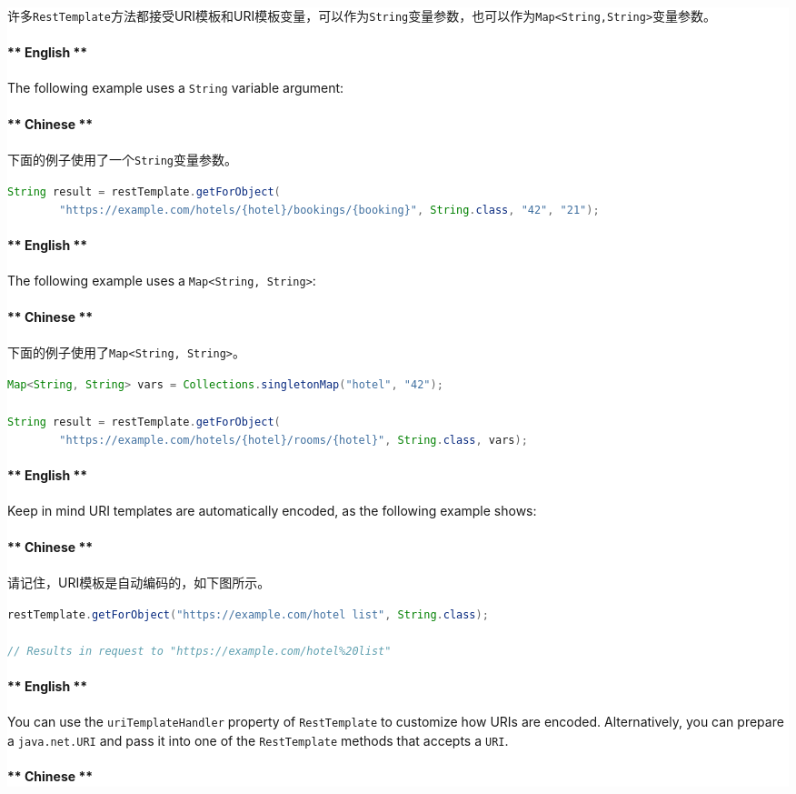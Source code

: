 许多`RestTemplate`方法都接受URI模板和URI模板变量，可以作为`String`变量参数，也可以作为`Map<String,String>`变量参数。






#### ** English **

The following example uses a `String` variable argument:
#### ** Chinese **

下面的例子使用了一个`String`变量参数。




```java
String result = restTemplate.getForObject(
        "https://example.com/hotels/{hotel}/bookings/{booking}", String.class, "42", "21");
```



#### ** English **

The following example uses a `Map<String, String>`:
#### ** Chinese **

下面的例子使用了`Map<String, String>`。




```java
Map<String, String> vars = Collections.singletonMap("hotel", "42");

String result = restTemplate.getForObject(
        "https://example.com/hotels/{hotel}/rooms/{hotel}", String.class, vars);
```



#### ** English **

Keep in mind URI templates are automatically encoded, as the following example shows:
#### ** Chinese **

请记住，URI模板是自动编码的，如下图所示。




```java
restTemplate.getForObject("https://example.com/hotel list", String.class);

// Results in request to "https://example.com/hotel%20list"
```



#### ** English **

You can use the `uriTemplateHandler` property of `RestTemplate` to customize how URIs are encoded. Alternatively, you can prepare a `java.net.URI` and pass it into one of the `RestTemplate` methods that accepts a `URI`.
#### ** Chinese **

